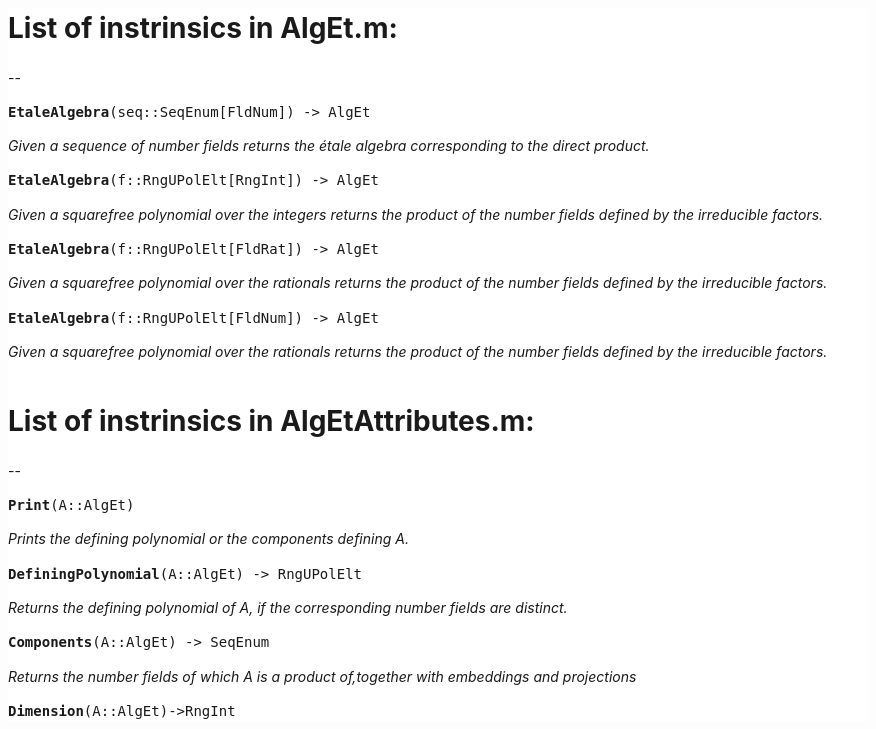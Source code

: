 # List of instrinsics in AlgEt.m:
--

<pre>
<b>EtaleAlgebra</b>(seq::SeqEnum[FldNum]) -> AlgEt
</pre>

*Given a sequence of number fields returns the étale algebra corresponding to the direct product.*

<pre>
<b>EtaleAlgebra</b>(f::RngUPolElt[RngInt]) -> AlgEt
</pre>

*Given a squarefree polynomial over the integers returns the product of the number fields defined by the irreducible factors.*

<pre>
<b>EtaleAlgebra</b>(f::RngUPolElt[FldRat]) -> AlgEt
</pre>

*Given a squarefree polynomial over the rationals returns the product of the number fields defined by the irreducible factors.*

<pre>
<b>EtaleAlgebra</b>(f::RngUPolElt[FldNum]) -> AlgEt
</pre>

*Given a squarefree polynomial over the rationals returns the product of the number fields defined by the irreducible factors.*


# List of instrinsics in AlgEtAttributes.m:
--

<pre>
<b>Print</b>(A::AlgEt)
</pre>

*Prints the defining polynomial or the components defining A.*

<pre>
<b>DefiningPolynomial</b>(A::AlgEt) -> RngUPolElt
</pre>

*Returns the defining polynomial of A, if the corresponding number fields are distinct.*

<pre>
<b>Components</b>(A::AlgEt) -> SeqEnum
</pre>

*Returns the number fields of which A is a product of,together with embeddings and projections*

<pre>
<b>Dimension</b>(A::AlgEt)->RngInt
</pre>
